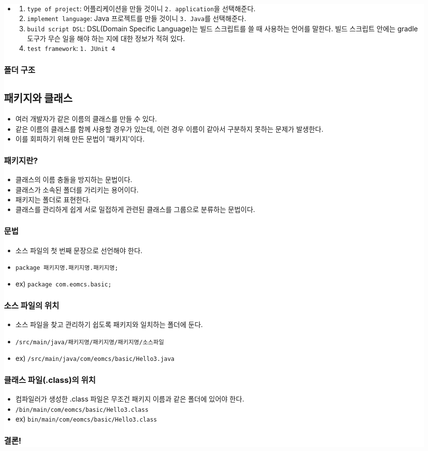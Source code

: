 - 1. `type of project`: 어플리케이션을 만들 것이니 `2. application`을 선택해준다.
  2. `implement language`: Java 프로젝트를 만들 것이니 `3. Java`를 선택해준다.
  3. `build script DSL`: DSL(Domain Specific Language)는 빌드 스크립트를 쓸 때 사용하는 언어를 말한다. 빌드 스크립트 안에는 gradle 도구가 무슨 일을 해야 하는 지에 대한 정보가 적혀 있다.
  4. `test framework`: `1. JUnit 4`



### 폴더 구조







## 패키지와 클래스

- 여러 개발자가 같은 이름의 클래스를 만들 수 있다.
- 같은 이름의 클래스를 함께 사용할 경우가 있는데, 이런 경우 이름이 같아서 구분하지 못하는 문제가 발생한다.
- 이를 회피하기 위해 만든 문법이 '패키지'이다.



### 패키지란?

- 클래스의 이름 충돌을 방지하는 문법이다.
- 클래스가 소속된 폴더를 가리키는 용어이다.
- 패키지는 폴더로 표현한다.
- 클래스를 관리하게 쉽게 서로 밀접하게 관련된 클래스를 그룹으로 분류하는 문법이다.



### 문법

- 소스 파일의 첫 번째 문장으로 선언해야 한다.

- `package 패키지명.패키지명.패키지명;`

- ex) `package com.eomcs.basic;`



### 소스 파일의 위치

- 소스 파일을 찾고 관리하기 쉽도록 패키지와 일치하는 폴더에 둔다.

- `/src/main/java/패키지명/패키지명/패키지명/소스파일`

- ex) `/src/main/java/com/eomcs/basic/Hello3.java`



### 클래스 파일(.class)의 위치

- 컴파일러가 생성한 .class 파일은 무조건 패키지 이름과 같은 폴더에 있어야 한다.
- `/bin/main/com/eomcs/basic/Hello3.class`
- ex) `bin/main/com/eomcs/basic/Hello3.class`



### 결론!
